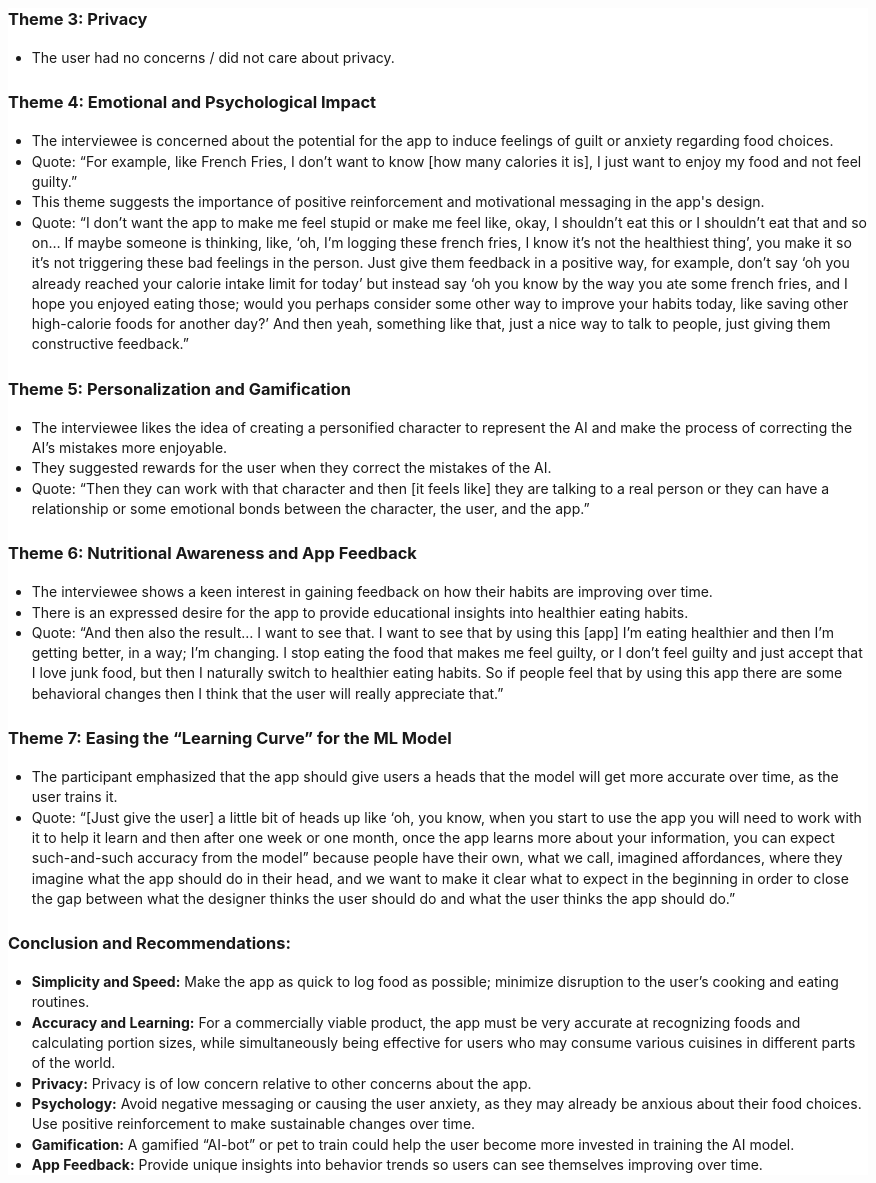 ### Theme 3: Privacy
- The user had no concerns / did not care about privacy.

### Theme 4: Emotional and Psychological Impact
- The interviewee is concerned about the potential for the app to induce feelings of guilt or anxiety regarding food choices.
- Quote: “For example, like French Fries, I don’t want to know [how many calories it is], I just want to enjoy my food and not feel guilty.”
- This theme suggests the importance of positive reinforcement and motivational messaging in the app's design.
- Quote: “I don’t want the app to make me feel stupid or make me feel like, okay, I shouldn’t eat this or I shouldn’t eat that and so on… If maybe someone is thinking, like, ‘oh, I’m logging these french fries, I know it’s not the healthiest thing’, you make it so it’s not triggering these bad feelings in the person. Just give them feedback in a positive way, for example, don’t say ‘oh you already reached your calorie intake limit for today’ but instead say ‘oh you know by the way you ate some french fries, and I hope you enjoyed eating those; would you perhaps consider some other way to improve your habits today, like saving other high-calorie foods for another day?’ And then yeah, something like that, just a nice way to talk to people, just giving them constructive feedback.”

### Theme 5: Personalization and Gamification
- The interviewee likes the idea of creating a personified character to represent the AI and make the process of correcting the AI’s mistakes more enjoyable.
- They suggested rewards for the user when they correct the mistakes of the AI.
- Quote: “Then they can work with that character and then [it feels like] they are talking to a real person or they can have a relationship or some emotional bonds between the character, the user, and the app.”

### Theme 6: Nutritional Awareness and App Feedback
- The interviewee shows a keen interest in gaining feedback on how their habits are improving over time.
- There is an expressed desire for the app to provide educational insights into healthier eating habits.
- Quote: “And then also the result… I want to see that. I want to see that by using this [app] I’m eating healthier and then I’m getting better, in a way; I’m changing. I stop eating the food that makes me feel guilty, or I don’t feel guilty and just accept that I love junk food, but then I naturally switch to healthier eating habits. So if people feel that by using this app there are some behavioral changes then I think that the user will really appreciate that.”

### Theme 7: Easing the “Learning Curve” for the ML Model
- The participant emphasized that the app should give users a heads that the model will get more accurate over time, as the user trains it.
- Quote: “[Just give the user] a little bit of heads up like ‘oh, you know, when you start to use the app you will need to work with it to help it learn and then after one week or one month, once the app learns more about your information, you can expect such-and-such accuracy from the model” because people have their own, what we call, imagined affordances, where they imagine what the app should do in their head, and we want to make it clear what to expect in the beginning in order to close the gap between what the designer thinks the user should do and what the user thinks the app should do.”

### Conclusion and Recommendations:
- **Simplicity and Speed:** Make the app as quick to log food as possible; minimize disruption to the user’s cooking and eating routines.
- **Accuracy and Learning:** For a commercially viable product, the app must be very accurate at recognizing foods and calculating portion sizes, while simultaneously being effective for users who may consume various cuisines in different parts of the world.
- **Privacy:** Privacy is of low concern relative to other concerns about the app.
- **Psychology:** Avoid negative messaging or causing the user anxiety, as they may already be anxious about their food choices. Use positive reinforcement to make sustainable changes over time.
- **Gamification:** A gamified “AI-bot” or pet to train could help the user become more invested in training the AI model.
- **App Feedback:** Provide unique insights into behavior trends so users can see themselves improving over time.